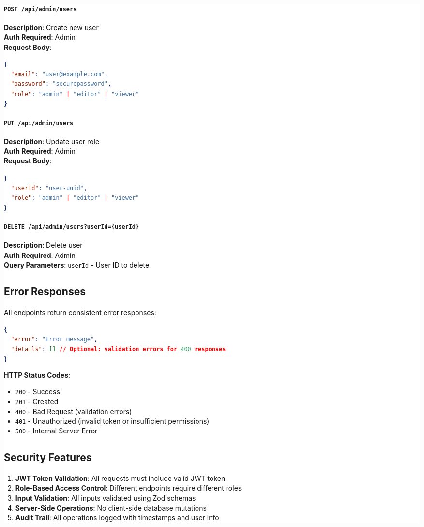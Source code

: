#### `POST /api/admin/users`
**Description**: Create new user  
**Auth Required**: Admin  
**Request Body**:
```json
{
  "email": "user@example.com",
  "password": "securepassword",
  "role": "admin" | "editor" | "viewer"
}
```

#### `PUT /api/admin/users`
**Description**: Update user role  
**Auth Required**: Admin  
**Request Body**:
```json
{
  "userId": "user-uuid",
  "role": "admin" | "editor" | "viewer"
}
```

#### `DELETE /api/admin/users?userId={userId}`
**Description**: Delete user  
**Auth Required**: Admin  
**Query Parameters**: `userId` - User ID to delete

## Error Responses

All endpoints return consistent error responses:

```json
{
  "error": "Error message",
  "details": [] // Optional: validation errors for 400 responses
}
```

**HTTP Status Codes**:
- `200` - Success
- `201` - Created
- `400` - Bad Request (validation errors)
- `401` - Unauthorized (invalid token or insufficient permissions)
- `500` - Internal Server Error

## Security Features

1. **JWT Token Validation**: All requests must include valid JWT token
2. **Role-Based Access Control**: Different endpoints require different roles
3. **Input Validation**: All inputs validated using Zod schemas
4. **Server-Side Operations**: No client-side database mutations
5. **Audit Trail**: All operations logged with timestamps and user info
